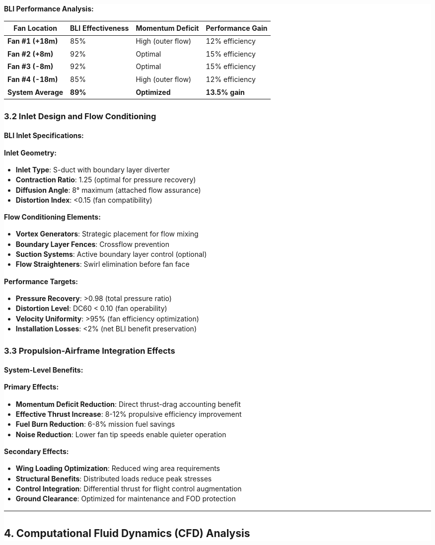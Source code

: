 **BLI Performance Analysis:**

| Fan Location | BLI Effectiveness | Momentum Deficit | Performance Gain |
|--------------|------------------|------------------|------------------|
| **Fan #1 (+18m)** | 85% | High (outer flow) | 12% efficiency |
| **Fan #2 (+8m)** | 92% | Optimal | 15% efficiency |
| **Fan #3 (-8m)** | 92% | Optimal | 15% efficiency |
| **Fan #4 (-18m)** | 85% | High (outer flow) | 12% efficiency |
| **System Average** | **89%** | **Optimized** | **13.5% gain** |

### 3.2 Inlet Design and Flow Conditioning

**BLI Inlet Specifications:**

**Inlet Geometry:**
- **Inlet Type**: S-duct with boundary layer diverter
- **Contraction Ratio**: 1.25 (optimal for pressure recovery)
- **Diffusion Angle**: 8° maximum (attached flow assurance)
- **Distortion Index**: <0.15 (fan compatibility)

**Flow Conditioning Elements:**
- **Vortex Generators**: Strategic placement for flow mixing
- **Boundary Layer Fences**: Crossflow prevention
- **Suction Systems**: Active boundary layer control (optional)
- **Flow Straighteners**: Swirl elimination before fan face

**Performance Targets:**
- **Pressure Recovery**: >0.98 (total pressure ratio)
- **Distortion Level**: DC60 < 0.10 (fan operability)
- **Velocity Uniformity**: >95% (fan efficiency optimization)
- **Installation Losses**: <2% (net BLI benefit preservation)

### 3.3 Propulsion-Airframe Integration Effects

**System-Level Benefits:**

**Primary Effects:**
- **Momentum Deficit Reduction**: Direct thrust-drag accounting benefit
- **Effective Thrust Increase**: 8-12% propulsive efficiency improvement
- **Fuel Burn Reduction**: 6-8% mission fuel savings
- **Noise Reduction**: Lower fan tip speeds enable quieter operation

**Secondary Effects:**
- **Wing Loading Optimization**: Reduced wing area requirements
- **Structural Benefits**: Distributed loads reduce peak stresses
- **Control Integration**: Differential thrust for flight control augmentation
- **Ground Clearance**: Optimized for maintenance and FOD protection

---

## 4. Computational Fluid Dynamics (CFD) Analysis
